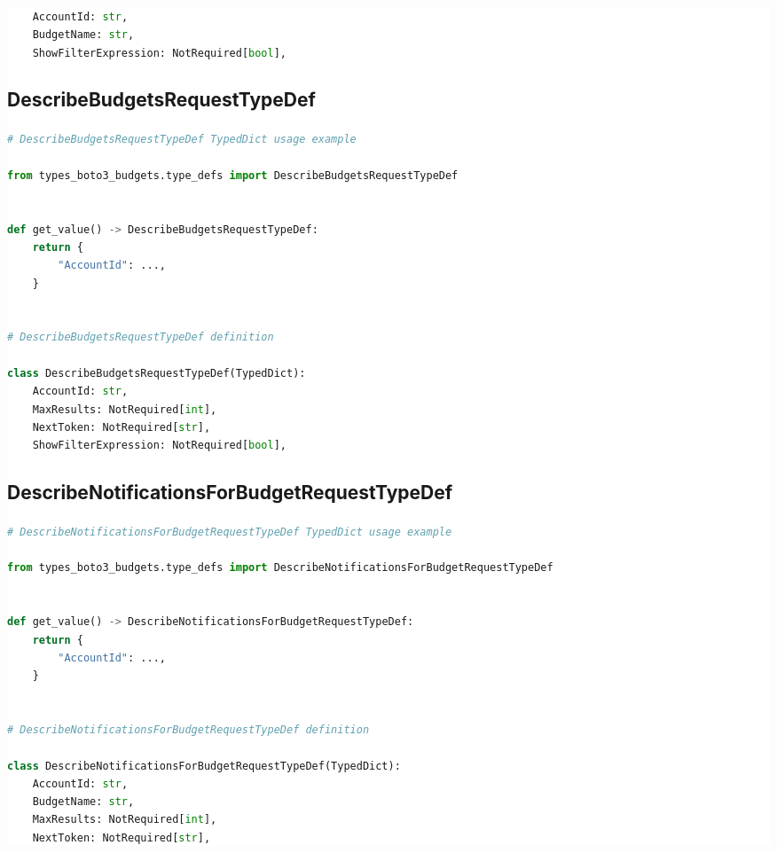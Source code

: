 ```python
    AccountId: str,
    BudgetName: str,
    ShowFilterExpression: NotRequired[bool],
```


## DescribeBudgetsRequestTypeDef

```python
# DescribeBudgetsRequestTypeDef TypedDict usage example

from types_boto3_budgets.type_defs import DescribeBudgetsRequestTypeDef


def get_value() -> DescribeBudgetsRequestTypeDef:
    return {
        "AccountId": ...,
    }


# DescribeBudgetsRequestTypeDef definition

class DescribeBudgetsRequestTypeDef(TypedDict):
    AccountId: str,
    MaxResults: NotRequired[int],
    NextToken: NotRequired[str],
    ShowFilterExpression: NotRequired[bool],
```


## DescribeNotificationsForBudgetRequestTypeDef

```python
# DescribeNotificationsForBudgetRequestTypeDef TypedDict usage example

from types_boto3_budgets.type_defs import DescribeNotificationsForBudgetRequestTypeDef


def get_value() -> DescribeNotificationsForBudgetRequestTypeDef:
    return {
        "AccountId": ...,
    }


# DescribeNotificationsForBudgetRequestTypeDef definition

class DescribeNotificationsForBudgetRequestTypeDef(TypedDict):
    AccountId: str,
    BudgetName: str,
    MaxResults: NotRequired[int],
    NextToken: NotRequired[str],
```

